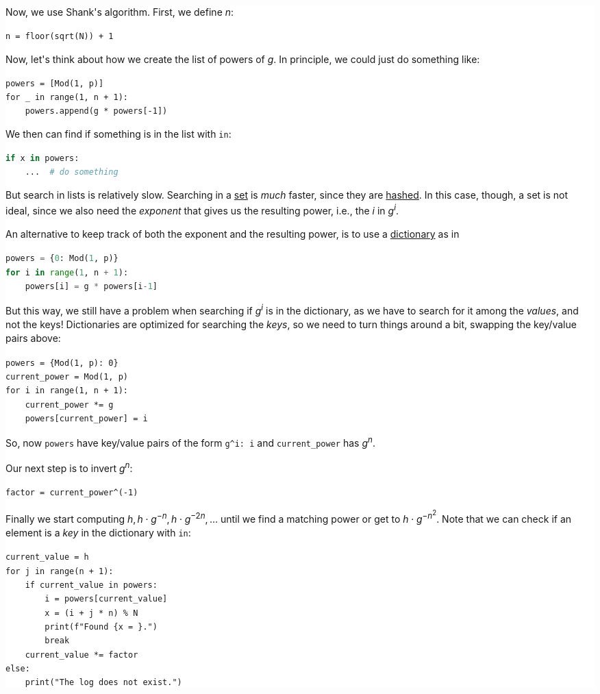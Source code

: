 Now, we use Shank's algorithm.  First, we define $n$:

```{code-cell} ipython3
n = floor(sqrt(N)) + 1
```

Now, let's think about how we create the list of powers of $g$.  In principle, we could just do something like:
```pyhthon
powers = [Mod(1, p)]
for _ in range(1, n + 1):
    powers.append(g * powers[-1])
```
We then can find if something is in the list with `in`:
```python
if x in powers:
    ...  # do something
```
But search in lists is relatively slow.  Searching in a [set](https://docs.python.org/3/tutorial/datastructures.html#sets) is *much* faster, since they are [hashed](https://en.wikipedia.org/wiki/Hash_table).  In this case, though, a set is not ideal, since we also need the *exponent* that gives us the resulting power, i.e., the $i$ in $g^i$.

An alternative to keep track of both the exponent and the resulting power, is to use a [dictionary](https://docs.python.org/3/tutorial/datastructures.html#dictionaries) as in
```python
powers = {0: Mod(1, p)}
for i in range(1, n + 1):
    powers[i] = g * powers[i-1]
```
But this way, we still have a problem when searching if $g^i$ is in the dictionary, as we have to search for it among the *values*, and not the keys!  Dictionaries are optimized for searching the *keys*, so we need to turn things around a bit, swapping the key/value pairs above:

```{code-cell} ipython3
powers = {Mod(1, p): 0}
current_power = Mod(1, p)
for i in range(1, n + 1):
    current_power *= g
    powers[current_power] = i
```

So, now `powers` have key/value pairs of the form `g^i: i` and `current_power` has $g^n$.

Our next step is to invert $g^n$:

```{code-cell} ipython3
factor = current_power^(-1)
```

Finally we start computing $h, h \cdot g^{-n}, h \cdot g^{-2n}, \ldots$ until we find a matching power or get to $h \cdot g^{-n^2}$.  Note that we can check if an element is a *key* in the dictionary with `in`:

```{code-cell} ipython3
current_value = h
for j in range(n + 1):
    if current_value in powers:
        i = powers[current_value]
        x = (i + j * n) % N
        print(f"Found {x = }.")
        break
    current_value *= factor
else:
    print("The log does not exist.")
```

